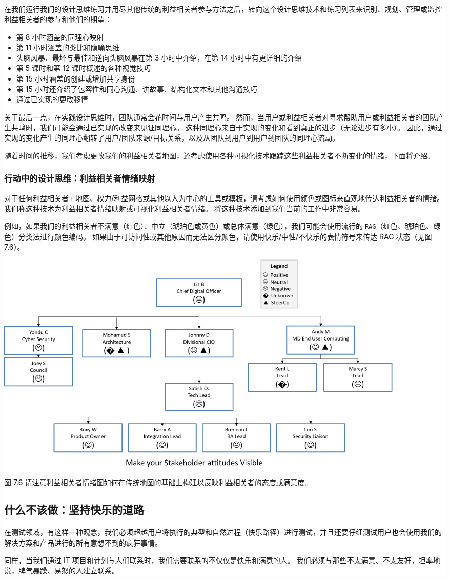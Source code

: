在我们运行我们的设计思维练习并用尽其他传统的利益相关者参与方法之后，转向这个设计思维技术和练习列表来识别、规划、管理或监控利益相关者的参与和他们的期望：

- 第 8 小时涵盖的同理心映射
- 第 11 小时涵盖的类比和隐喻思维
- 头脑风暴、最坏与最佳和逆向头脑风暴在第 3 小时中介绍，在第 14 小时中有更详细的介绍
- 第 5 课时和第 12 课时概述的各种视觉技巧
- 第 15 小时涵盖的创建或增加共享身份
- 第 15 小时还介绍了包容性和同心沟通、讲故事、结构化文本和其他沟通技巧
- 通过已实现的更改移情

关于最后一点，在实践设计思维时，团队通常会花时间与用户产生共鸣。 然而，当用户或利益相关者对寻求帮助用户或利益相关者的团队产生共鸣时，我们可能会通过已实现的改变来见证同理心。 这种同理心来自于实现的变化和看到真正的进步（无论进步有多小）。 因此，通过实现的变化产生的同理心翻转了用户/团队来源/目标关系，以及从团队到用户到用户到团队的同理心流动。

随着时间的推移，我们考虑更改我们的利益相关者地图，还考虑使用各种可视化技术跟踪这些利益相关者不断变化的情绪，下面将介绍。

### 行动中的设计思维：利益相关者情绪映射
对于任何利益相关者+ 地图、权力/利益网格或其他以人为中心的工具或模板，请考虑如何使用颜色或图标来直观地传达利益相关者的情绪。 我们称这种技术为利益相关者情绪映射或可视化利益相关者情绪。 将这种技术添加到我们当前的工作中非常容易。

例如，如果我们的利益相关者不满意（红色）、中立（琥珀色或黄色）或总体满意（绿色），我们可能会使用流行的 ```RAG```（红色、琥珀色、绿色）分类法进行颜色编码。 如果由于可访问性或其他原因而无法区分颜色，请使用快乐/中性/不快乐的表情符号来传达 RAG 状态（见图 7.6）。

![](../images/7/7-6.png)

图 7.6
请注意利益相关者情绪图如何在传统地图的基础上构建以反映利益相关者的态度或满意度。

## 什么不该做：坚持快乐的道路

在测试领域，有这样一种观念，我们必须超越用户将执行的典型和自然过程（快乐路径）进行测试，并且还要仔细测试用户也会使用我们的解决方案和产品进行的所有意想不到的疯狂事情。

同样，当我们通过 IT 项目和计划与人们联系时，我们需要联系的不仅仅是快乐和满意的人。 我们必须与那些不太满意、不太友好，坦率地说，脾气暴躁、易怒的人建立联系。
